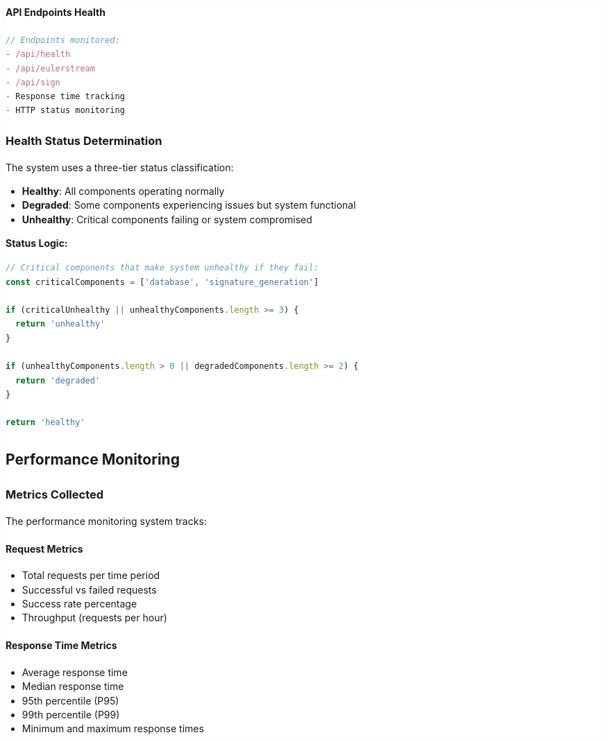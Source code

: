 #### API Endpoints Health
```typescript
// Endpoints monitored:
- /api/health
- /api/eulerstream
- /api/sign
- Response time tracking
- HTTP status monitoring
```

### Health Status Determination

The system uses a three-tier status classification:

- **Healthy**: All components operating normally
- **Degraded**: Some components experiencing issues but system functional
- **Unhealthy**: Critical components failing or system compromised

**Status Logic:**
```typescript
// Critical components that make system unhealthy if they fail:
const criticalComponents = ['database', 'signature_generation']

if (criticalUnhealthy || unhealthyComponents.length >= 3) {
  return 'unhealthy'
}

if (unhealthyComponents.length > 0 || degradedComponents.length >= 2) {
  return 'degraded'
}

return 'healthy'
```

## Performance Monitoring

### Metrics Collected

The performance monitoring system tracks:

#### Request Metrics
- Total requests per time period
- Successful vs failed requests
- Success rate percentage
- Throughput (requests per hour)

#### Response Time Metrics
- Average response time
- Median response time
- 95th percentile (P95)
- 99th percentile (P99)
- Minimum and maximum response times
